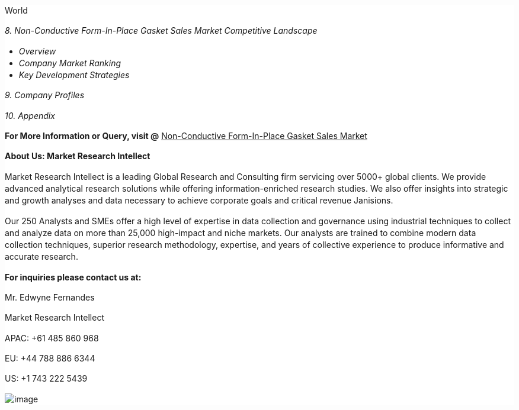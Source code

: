 World</span></em></li></ul><p><em><span class="font-[700]">8. Non-Conductive Form-In-Place Gasket Sales Market Competitive Landscape</span></em></p><ul><li><em><span class="">Overview</span></em></li><li><em><span class="">Company Market Ranking</span></em></li><li><em><span class="">Key Development Strategies</span></em></li></ul><p><em><span class="font-[700]">9. Company Profiles</span></em></p><p><em><span class="font-[700]">10. Appendix</span></em></p><p><span class="font-[700]"><strong>For More Information or Query, visit&nbsp;@</strong>&nbsp;</span><span class="font-[700]"><a href="https://www.marketresearchintellect.com/product/global-non-conductive-form-in-place-gasket-sales-market/?utm_source=Linkedin&utm_medium=843" target="_blank" data-tracking-control-name="article-ssr-frontend-pulse_little-text-block" data-tracking-will-navigate="" data-test-link="">Non-Conductive Form-In-Place Gasket Sales Market</a></span></p><p><strong><span class="font-[700]">About Us: Market Research Intellect</span></strong></p><p><span class="">Market Research Intellect is a leading Global Research and Consulting firm servicing over 5000+ global clients. We provide advanced analytical research solutions while offering information-enriched research studies.&nbsp;</span>We also offer insights into strategic and growth analyses and data necessary to achieve corporate goals and critical revenue Janisions.</p><p><span class="">Our 250 Analysts and SMEs offer a high level of expertise in data collection and governance using industrial techniques to collect and analyze data on more than 25,000 high-impact and niche markets. Our analysts are trained to combine modern data collection techniques, superior research methodology, expertise, and years of collective experience to produce informative and accurate research.</span></p><p><strong>For inquiries please contact us at:</strong></p><p>Mr. Edwyne Fernandes</p><p>Market Research Intellect</p><p>APAC: +61 485 860 968</p><p>EU: +44 788 886 6344</p><p>US: +1 743 222 5439</p>
![image](https://github.com/user-attachments/assets/c5c9da3c-2772-43f0-907d-ebc19c54a9c1)
